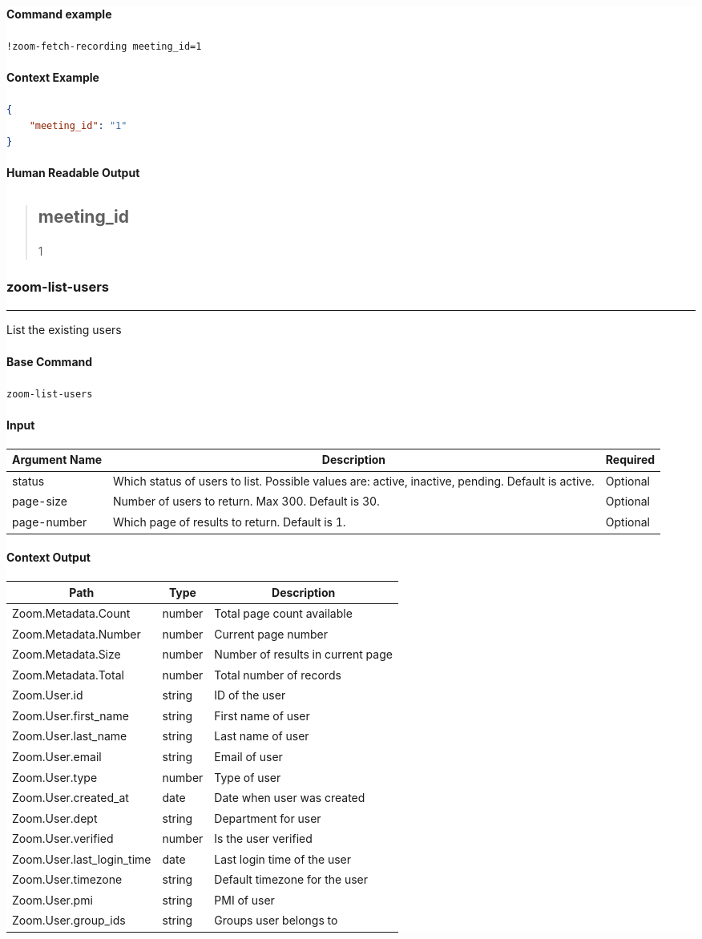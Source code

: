 #### Command example
```!zoom-fetch-recording meeting_id=1```
#### Context Example
```json
{
    "meeting_id": "1"
}
```

#### Human Readable Output

>meeting_id
>---
>1

### zoom-list-users

***
List the existing users

#### Base Command

`zoom-list-users`

#### Input

| **Argument Name** | **Description** | **Required** |
| --- | --- | --- |
| status | Which status of users to list. Possible values are: active, inactive, pending. Default is active. | Optional | 
| page-size | Number of users to return. Max 300. Default is 30. | Optional | 
| page-number | Which page of results to return. Default is 1. | Optional | 

#### Context Output

| **Path** | **Type** | **Description** |
| --- | --- | --- |
| Zoom.Metadata.Count | number | Total page count available | 
| Zoom.Metadata.Number | number | Current page number | 
| Zoom.Metadata.Size | number | Number of results in current page | 
| Zoom.Metadata.Total | number | Total number of records | 
| Zoom.User.id | string | ID of the user | 
| Zoom.User.first_name | string | First name of user | 
| Zoom.User.last_name | string | Last name of user | 
| Zoom.User.email | string | Email of user | 
| Zoom.User.type | number | Type of user | 
| Zoom.User.created_at | date | Date when user was created | 
| Zoom.User.dept | string | Department for user | 
| Zoom.User.verified | number | Is the user verified | 
| Zoom.User.last_login_time | date | Last login time of the user | 
| Zoom.User.timezone | string | Default timezone for the user | 
| Zoom.User.pmi | string | PMI of user | 
| Zoom.User.group_ids | string | Groups user belongs to | 
